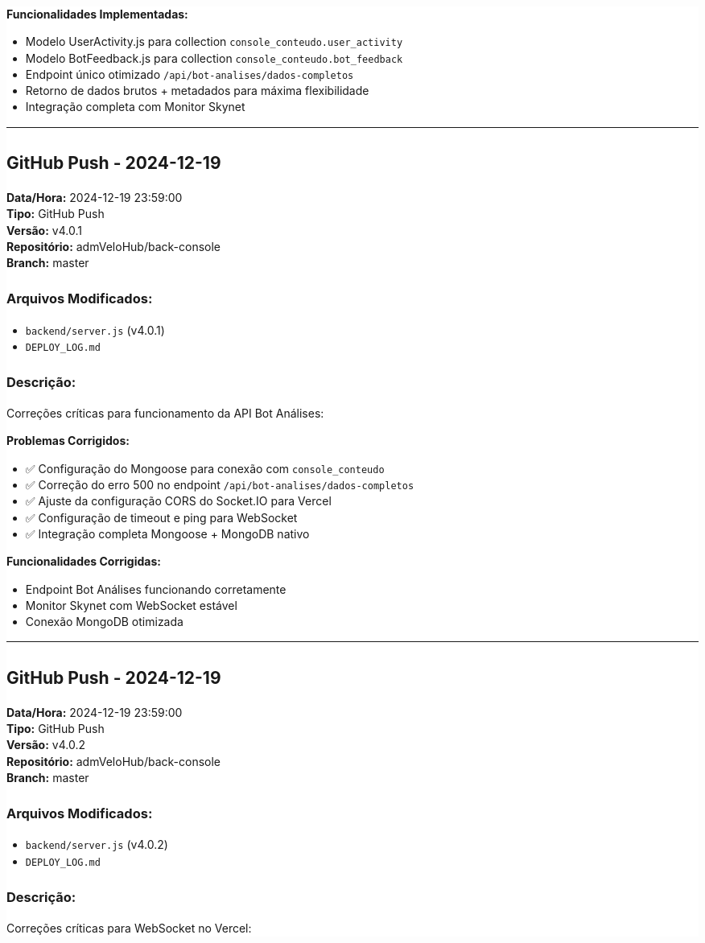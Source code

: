 **Funcionalidades Implementadas:**
- Modelo UserActivity.js para collection `console_conteudo.user_activity`
- Modelo BotFeedback.js para collection `console_conteudo.bot_feedback`
- Endpoint único otimizado `/api/bot-analises/dados-completos`
- Retorno de dados brutos + metadados para máxima flexibilidade
- Integração completa com Monitor Skynet

---

## GitHub Push - 2024-12-19

**Data/Hora:** 2024-12-19 23:59:00  
**Tipo:** GitHub Push  
**Versão:** v4.0.1  
**Repositório:** admVeloHub/back-console  
**Branch:** master  

### Arquivos Modificados:
- `backend/server.js` (v4.0.1)
- `DEPLOY_LOG.md`

### Descrição:
Correções críticas para funcionamento da API Bot Análises:

**Problemas Corrigidos:**
- ✅ Configuração do Mongoose para conexão com `console_conteudo`
- ✅ Correção do erro 500 no endpoint `/api/bot-analises/dados-completos`
- ✅ Ajuste da configuração CORS do Socket.IO para Vercel
- ✅ Configuração de timeout e ping para WebSocket
- ✅ Integração completa Mongoose + MongoDB nativo

**Funcionalidades Corrigidas:**
- Endpoint Bot Análises funcionando corretamente
- Monitor Skynet com WebSocket estável
- Conexão MongoDB otimizada

---

## GitHub Push - 2024-12-19

**Data/Hora:** 2024-12-19 23:59:00  
**Tipo:** GitHub Push  
**Versão:** v4.0.2  
**Repositório:** admVeloHub/back-console  
**Branch:** master  

### Arquivos Modificados:
- `backend/server.js` (v4.0.2)
- `DEPLOY_LOG.md`

### Descrição:
Correções críticas para WebSocket no Vercel:
